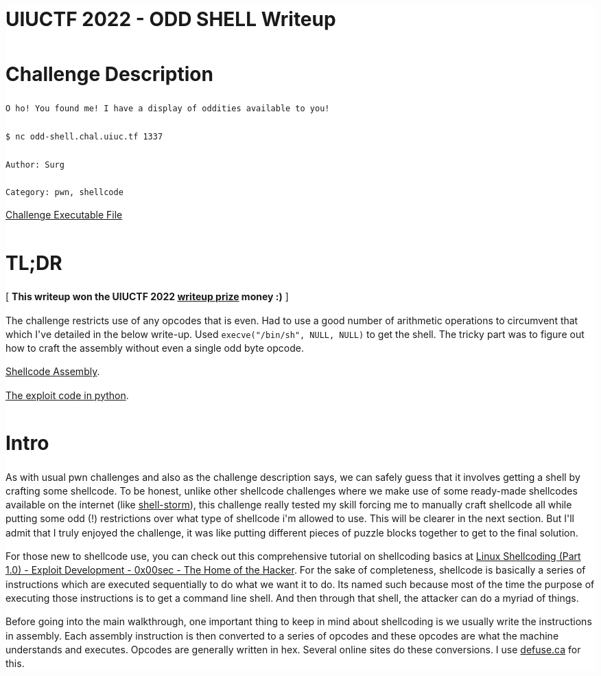 # UIUCTF 2022 - ODD SHELL Writeup

# Challenge Description
```
O ho! You found me! I have a display of oddities available to you!

$ nc odd-shell.chal.uiuc.tf 1337

Author: Surg

Category: pwn, shellcode
```
[Challenge Executable File](https://2022.uiuc.tf/files/9a315dc699ddcf1b959e5aa70fcd1f7f/chal?token=eyJ1c2VyX2lkIjoxNTgsInRlYW1faWQiOjgwLCJmaWxlX2lkIjo2NDV9.Yuebnw.PiGm7H8yoGfb6YrLgP9zZ6yXKN4)

# TL;DR
[ **This writeup won the UIUCTF 2022 [writeup prize](https://sigpwny.com/events/uiuctf/2022/#content) money :)** ]

The challenge restricts use of any opcodes that is even. Had to use a good number of arithmetic operations to circumvent that which I've detailed in the below write-up. Used `execve("/bin/sh", NULL, NULL)` to get the shell. The tricky part was to figure out how to craft the assembly without even a single odd byte opcode. 

[Shellcode Assembly](./shellcode-assembly.md). 

[The exploit code in python](#final-exploit).

# Intro
As with usual pwn challenges and also as the challenge description says, we can safely guess that it involves getting a shell by crafting some shellcode. To be honest, unlike other shellcode challenges where we make use of some ready-made shellcodes available on the internet (like [shell-storm](https://shell-storm.org/shellcode/)), this challenge really tested my skill forcing me to manually craft shellcode all while putting some odd (!) restrictions over what type of shellcode i'm allowed to use. This will be clearer in the next section. But I'll admit that I truly enjoyed the challenge, it was like putting different pieces of puzzle blocks together to get to the final solution.

For those new to shellcode use, you can check out this comprehensive tutorial on shellcoding basics at [Linux Shellcoding (Part 1.0) - Exploit Development - 0x00sec - The Home of the Hacker](https://0x00sec.org/t/linux-shellcoding-part-1-0/289). For the sake of completeness, shellcode is basically a series of instructions which are executed sequentially to do what we want it to do. Its named such because most of the time the purpose of executing those instructions is to get a command line shell. And then through that shell, the attacker can do a myriad of things.

Before going into the main walkthrough, one important thing to keep in mind about shellcoding is we usually write the instructions in assembly. Each assembly instruction is then converted to a series of opcodes and these opcodes are what the machine understands and executes. Opcodes are generally written in hex. Several online sites do these conversions. I use  [defuse.ca](https://defuse.ca/) for this.
